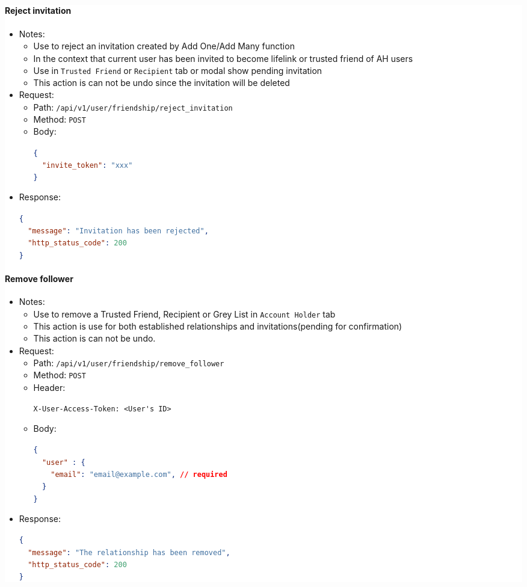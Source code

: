 #### Reject invitation
- Notes:
  - Use to reject an invitation created by Add One/Add Many function
  - In the context that current user has been invited to become lifelink or trusted friend of AH users
  - Use in `Trusted Friend` or `Recipient` tab or modal show pending invitation
  - This action is can not be undo since the invitation will be deleted
- Request:
  - Path: `/api/v1/user/friendship/reject_invitation`
  - Method: `POST`
  - Body:
    ```JSON
    {
      "invite_token": "xxx"
    }
    ```
- Response:
  ```JSON
  {
    "message": "Invitation has been rejected",
    "http_status_code": 200
  }
  ```

#### Remove follower
- Notes:
  - Use to remove a Trusted Friend, Recipient or Grey List in `Account Holder` tab
  - This action is use for both established relationships and invitations(pending for confirmation)
  - This action is can not be undo.
- Request:
  - Path: `/api/v1/user/friendship/remove_follower`
  - Method: `POST`
  - Header:
    ```
    X-User-Access-Token: <User's ID>
    ```
  - Body:
    ```JSON
    {
      "user" : {
        "email": "email@example.com", // required
      }
    }
    ```
- Response:
  ```JSON
  {
    "message": "The relationship has been removed",
    "http_status_code": 200
  }
  ```
